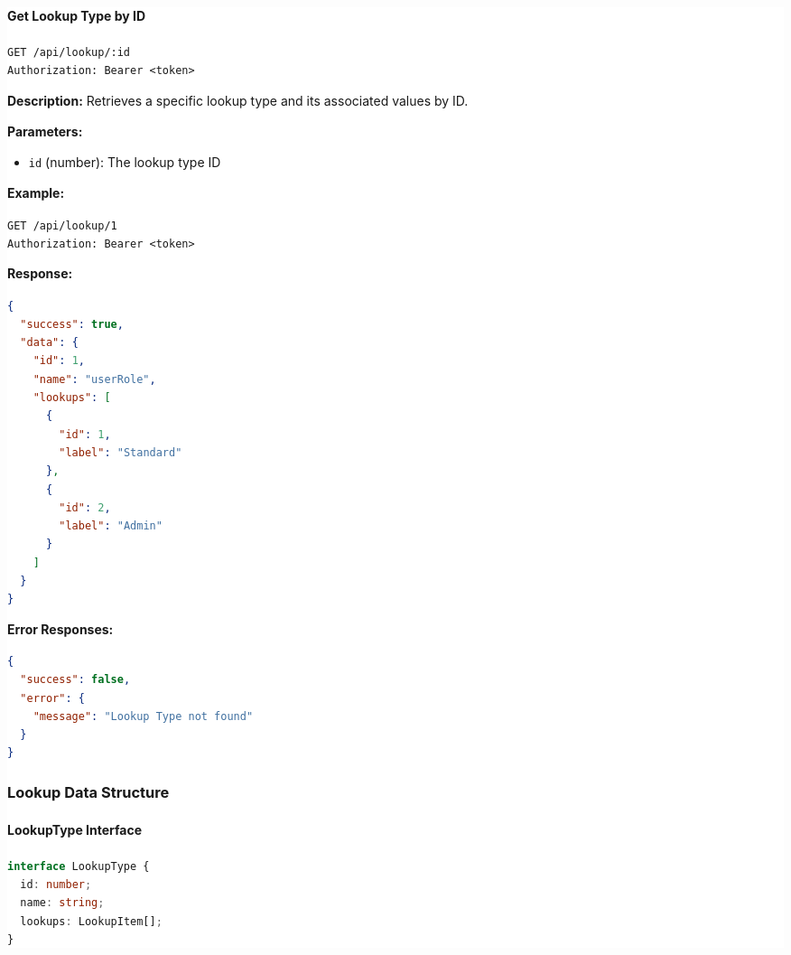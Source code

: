 #### Get Lookup Type by ID

```http
GET /api/lookup/:id
Authorization: Bearer <token>
```

**Description:** Retrieves a specific lookup type and its associated values by ID.

**Parameters:**
- `id` (number): The lookup type ID

**Example:**
```http
GET /api/lookup/1
Authorization: Bearer <token>
```

**Response:**

```json
{
  "success": true,
  "data": {
    "id": 1,
    "name": "userRole",
    "lookups": [
      {
        "id": 1,
        "label": "Standard"
      },
      {
        "id": 2,
        "label": "Admin"
      }
    ]
  }
}
```

**Error Responses:**

```json
{
  "success": false,
  "error": {
    "message": "Lookup Type not found"
  }
}
```

### Lookup Data Structure

#### LookupType Interface
```typescript
interface LookupType {
  id: number;
  name: string;
  lookups: LookupItem[];
}
```

